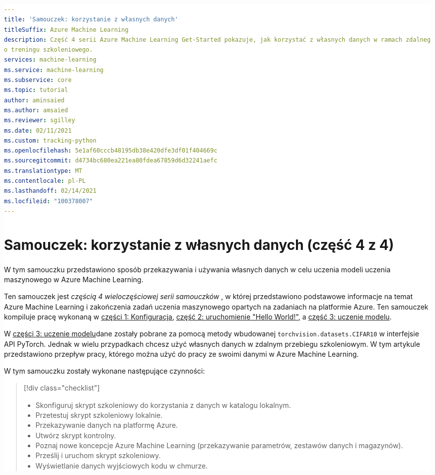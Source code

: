 ```yaml
---
title: 'Samouczek: korzystanie z własnych danych'
titleSuffix: Azure Machine Learning
description: Część 4 serii Azure Machine Learning Get-Started pokazuje, jak korzystać z własnych danych w ramach zdalnego treningu szkoleniowego.
services: machine-learning
ms.service: machine-learning
ms.subservice: core
ms.topic: tutorial
author: aminsaied
ms.author: amsaied
ms.reviewer: sgilley
ms.date: 02/11/2021
ms.custom: tracking-python
ms.openlocfilehash: 5e1af60cccb48195db38e420dfe3df01f404669c
ms.sourcegitcommit: d4734bc680ea221ea80fdea67859d6d32241aefc
ms.translationtype: MT
ms.contentlocale: pl-PL
ms.lasthandoff: 02/14/2021
ms.locfileid: "100378007"
---
```

# <a name="tutorial-use-your-own-data-part-4-of-4"></a>Samouczek: korzystanie z własnych danych (część 4 z 4)

W tym samouczku przedstawiono sposób przekazywania i używania własnych danych w celu uczenia modeli uczenia maszynowego w Azure Machine Learning.

Ten samouczek jest *częścią 4 wieloczęściowej serii samouczków* , w której przedstawiono podstawowe informacje na temat Azure Machine Learning i zakończenia zadań uczenia maszynowego opartych na zadaniach na platformie Azure. Ten samouczek kompiluje pracę wykonaną w [części 1: Konfiguracja](tutorial-1st-experiment-sdk-setup-local.md), [część 2: uruchomienie "Hello World!"](tutorial-1st-experiment-hello-world.md), a [część 3: uczenie modelu](tutorial-1st-experiment-sdk-train.md).

W [części 3: uczenie modelu](tutorial-1st-experiment-sdk-train.md)dane zostały pobrane za pomocą metody wbudowanej `torchvision.datasets.CIFAR10` w interfejsie API PyTorch. Jednak w wielu przypadkach chcesz użyć własnych danych w zdalnym przebiegu szkoleniowym. W tym artykule przedstawiono przepływ pracy, którego można użyć do pracy ze swoimi danymi w Azure Machine Learning.

W tym samouczku zostały wykonane następujące czynności:

> [!div class="checklist"]
> * Skonfiguruj skrypt szkoleniowy do korzystania z danych w katalogu lokalnym.
> * Przetestuj skrypt szkoleniowy lokalnie.
> * Przekazywanie danych na platformę Azure.
> * Utwórz skrypt kontrolny.
> * Poznaj nowe koncepcje Azure Machine Learning (przekazywanie parametrów, zestawów danych i magazynów).
> * Prześlij i uruchom skrypt szkoleniowy.
> * Wyświetlanie danych wyjściowych kodu w chmurze.

